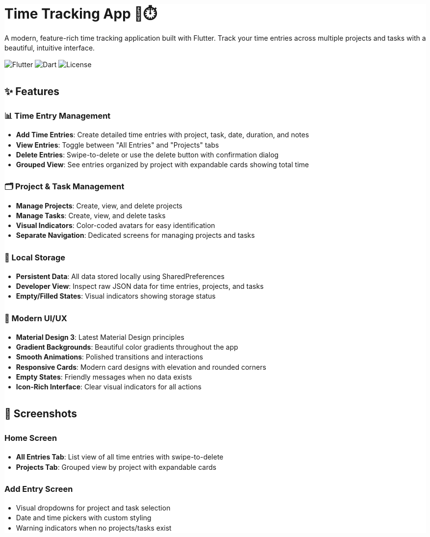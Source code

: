# Time Tracking App 📱⏱️

A modern, feature-rich time tracking application built with Flutter. Track your time entries across multiple projects and tasks with a beautiful, intuitive interface.

![Flutter](https://img.shields.io/badge/Flutter-3.0+-blue.svg)
![Dart](https://img.shields.io/badge/Dart-3.0+-blue.svg)
![License](https://img.shields.io/badge/license-MIT-green.svg)

## ✨ Features

### 📊 Time Entry Management
- **Add Time Entries**: Create detailed time entries with project, task, date, duration, and notes
- **View Entries**: Toggle between "All Entries" and "Projects" tabs
- **Delete Entries**: Swipe-to-delete or use the delete button with confirmation dialog
- **Grouped View**: See entries organized by project with expandable cards showing total time

### 🗂️ Project & Task Management
- **Manage Projects**: Create, view, and delete projects
- **Manage Tasks**: Create, view, and delete tasks
- **Visual Indicators**: Color-coded avatars for easy identification
- **Separate Navigation**: Dedicated screens for managing projects and tasks

### 💾 Local Storage
- **Persistent Data**: All data stored locally using SharedPreferences
- **Developer View**: Inspect raw JSON data for time entries, projects, and tasks
- **Empty/Filled States**: Visual indicators showing storage status

### 🎨 Modern UI/UX
- **Material Design 3**: Latest Material Design principles
- **Gradient Backgrounds**: Beautiful color gradients throughout the app
- **Smooth Animations**: Polished transitions and interactions
- **Responsive Cards**: Modern card designs with elevation and rounded corners
- **Empty States**: Friendly messages when no data exists
- **Icon-Rich Interface**: Clear visual indicators for all actions

## 📸 Screenshots

### Home Screen
- **All Entries Tab**: List view of all time entries with swipe-to-delete
- **Projects Tab**: Grouped view by project with expandable cards

### Add Entry Screen
- Visual dropdowns for project and task selection
- Date and time pickers with custom styling
- Warning indicators when no projects/tasks exist
